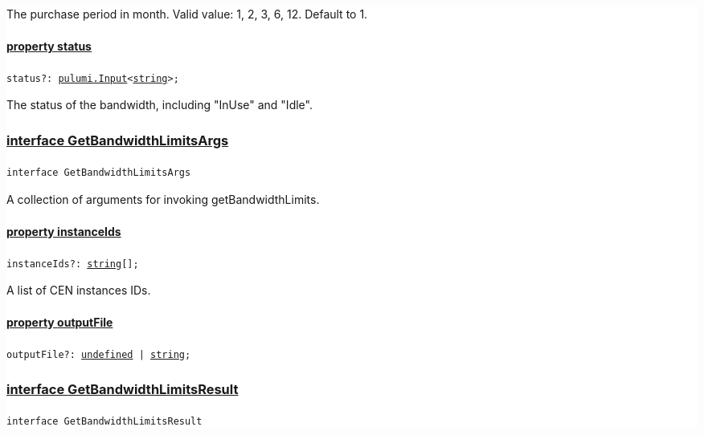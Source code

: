 The purchase period in month. Valid value: 1, 2, 3, 6, 12. Default to 1.

<h4 class="pdoc-member-header" id="BandwidthPackageState-status">
<a class="pdoc-child-name" href="https://github.com/pulumi/pulumi-alicloud/blob/{{< param git_sha >}}/sdk/nodejs/cen/bandwidthPackage.ts#L174">property <b>status</b></a>
</h4>

<pre class="highlight"><code><span class='kd'></span>status?: <a href='/docs/reference/pkg/nodejs/pulumi/pulumi/#Input'>pulumi.Input</a>&lt;<span class='kd'><a href='https://developer.mozilla.org/en-US/docs/Web/JavaScript/Reference/Global_Objects/String'>string</a></span>&gt;;</code></pre>

The status of the bandwidth, including "InUse" and "Idle".

<h3 class="pdoc-module-header" id="GetBandwidthLimitsArgs" data-link-title="GetBandwidthLimitsArgs">
    <a href="https://github.com/pulumi/pulumi-alicloud/blob/{{< param git_sha >}}/sdk/nodejs/cen/getBandwidthLimits.ts#L46">
        interface <strong>GetBandwidthLimitsArgs</strong>
    </a>
</h3>

<pre class="highlight"><code><span class='kr'>interface</span> <span class='nx'>GetBandwidthLimitsArgs</span></code></pre>

A collection of arguments for invoking getBandwidthLimits.

<h4 class="pdoc-member-header" id="GetBandwidthLimitsArgs-instanceIds">
<a class="pdoc-child-name" href="https://github.com/pulumi/pulumi-alicloud/blob/{{< param git_sha >}}/sdk/nodejs/cen/getBandwidthLimits.ts#L50">property <b>instanceIds</b></a>
</h4>

<pre class="highlight"><code><span class='kd'></span>instanceIds?: <span class='kd'><a href='https://developer.mozilla.org/en-US/docs/Web/JavaScript/Reference/Global_Objects/String'>string</a></span>[];</code></pre>

A list of CEN instances IDs.

<h4 class="pdoc-member-header" id="GetBandwidthLimitsArgs-outputFile">
<a class="pdoc-child-name" href="https://github.com/pulumi/pulumi-alicloud/blob/{{< param git_sha >}}/sdk/nodejs/cen/getBandwidthLimits.ts#L51">property <b>outputFile</b></a>
</h4>

<pre class="highlight"><code><span class='kd'></span>outputFile?: <span class='kd'><a href='https://developer.mozilla.org/en-US/docs/Web/JavaScript/Reference/Global_Objects/undefined'>undefined</a></span> | <span class='kd'><a href='https://developer.mozilla.org/en-US/docs/Web/JavaScript/Reference/Global_Objects/String'>string</a></span>;</code></pre>
<h3 class="pdoc-module-header" id="GetBandwidthLimitsResult" data-link-title="GetBandwidthLimitsResult">
    <a href="https://github.com/pulumi/pulumi-alicloud/blob/{{< param git_sha >}}/sdk/nodejs/cen/getBandwidthLimits.ts#L57">
        interface <strong>GetBandwidthLimitsResult</strong>
    </a>
</h3>

<pre class="highlight"><code><span class='kr'>interface</span> <span class='nx'>GetBandwidthLimitsResult</span></code></pre>
